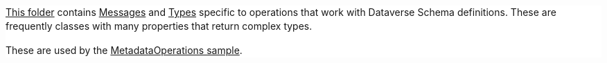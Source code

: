 [This folder](Metadata) contains [Messages](Metadata/Messages) and [Types](Metadata/Types) specific to operations that work with Dataverse Schema definitions. These are frequently classes with many properties that return complex types.

These are used by the [MetadataOperations sample](../MetadataOperations).
